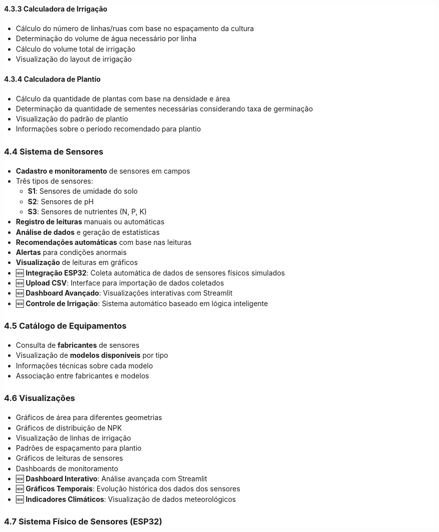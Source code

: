 #### 4.3.3 Calculadora de Irrigação

- Cálculo do número de linhas/ruas com base no espaçamento da cultura
- Determinação do volume de água necessário por linha
- Cálculo do volume total de irrigação
- Visualização do layout de irrigação

#### 4.3.4 Calculadora de Plantio

- Cálculo da quantidade de plantas com base na densidade e área
- Determinação da quantidade de sementes necessárias considerando taxa de germinação
- Visualização do padrão de plantio
- Informações sobre o período recomendado para plantio

### 4.4 Sistema de Sensores

- **Cadastro e monitoramento** de sensores em campos
- Três tipos de sensores:
    - **S1**: Sensores de umidade do solo
    - **S2**: Sensores de pH
    - **S3**: Sensores de nutrientes (N, P, K)
- **Registro de leituras** manuais ou automáticas
- **Análise de dados** e geração de estatísticas
- **Recomendações automáticas** com base nas leituras
- **Alertas** para condições anormais
- **Visualização** de leituras em gráficos
- 🆕 **Integração ESP32**: Coleta automática de dados de sensores físicos simulados
- 🆕 **Upload CSV**: Interface para importação de dados coletados
- 🆕 **Dashboard Avançado**: Visualizações interativas com Streamlit
- 🆕 **Controle de Irrigação**: Sistema automático baseado em lógica inteligente

### 4.5 Catálogo de Equipamentos

- Consulta de **fabricantes** de sensores
- Visualização de **modelos disponíveis** por tipo
- Informações técnicas sobre cada modelo
- Associação entre fabricantes e modelos

### 4.6 Visualizações

- Gráficos de área para diferentes geometrias
- Gráficos de distribuição de NPK
- Visualização de linhas de irrigação
- Padrões de espaçamento para plantio
- Gráficos de leituras de sensores
- Dashboards de monitoramento
- 🆕 **Dashboard Interativo**: Análise avançada com Streamlit
- 🆕 **Gráficos Temporais**: Evolução histórica dos dados dos sensores
- 🆕 **Indicadores Climáticos**: Visualização de dados meteorológicos

### 4.7 Sistema Físico de Sensores (ESP32)
